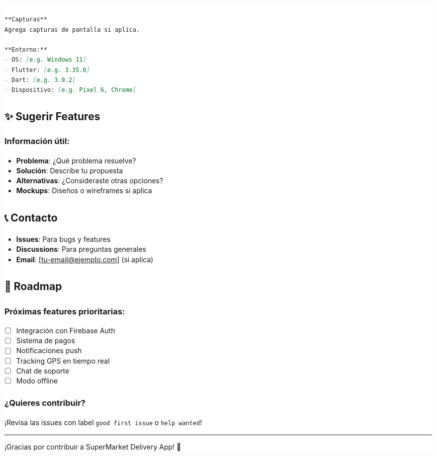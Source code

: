 ```markdown

**Capturas**
Agrega capturas de pantalla si aplica.

**Entorno:**
- OS: [e.g. Windows 11]
- Flutter: [e.g. 3.35.6]
- Dart: [e.g. 3.9.2]
- Dispositivo: [e.g. Pixel 6, Chrome]
```

## ✨ Sugerir Features

### Información útil:
- **Problema**: ¿Qué problema resuelve?
- **Solución**: Describe tu propuesta
- **Alternativas**: ¿Consideraste otras opciones?
- **Mockups**: Diseños o wireframes si aplica

## 📞 Contacto

- **Issues**: Para bugs y features
- **Discussions**: Para preguntas generales
- **Email**: [tu-email@ejemplo.com] (si aplica)

## 🎯 Roadmap

### Próximas features prioritarias:
- [ ] Integración con Firebase Auth
- [ ] Sistema de pagos
- [ ] Notificaciones push
- [ ] Tracking GPS en tiempo real
- [ ] Chat de soporte
- [ ] Modo offline

### ¿Quieres contribuir?
¡Revisa las issues con label `good first issue` o `help wanted`!

---

¡Gracias por contribuir a SuperMarket Delivery App! 🚀